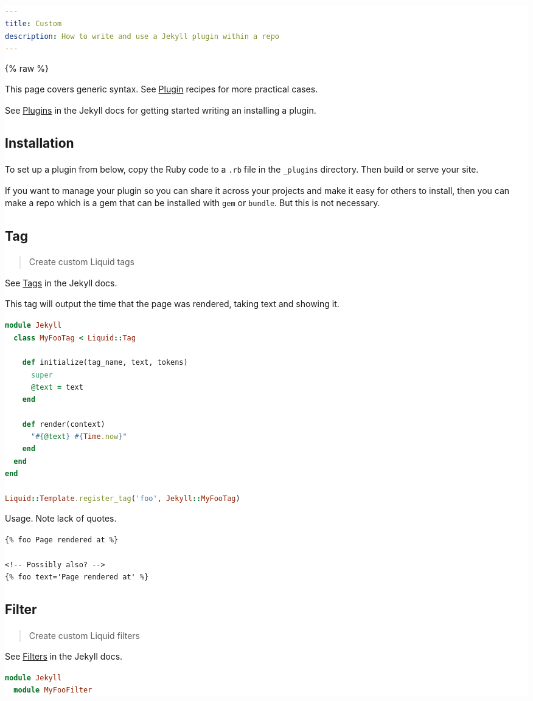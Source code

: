 ```yaml
---
title: Custom
description: How to write and use a Jekyll plugin within a repo
---
```


{% raw %}

This page covers generic syntax. See [Plugin](https://michaelcurrin.github.io/code-cookbook/recipes/jekyll/plugins/) recipes for more practical cases.

See [Plugins](https://jekyllrb.com/docs/plugins/) in the Jekyll docs for getting started writing an installing a plugin.


## Installation

To set up a plugin from below, copy the Ruby code to a `.rb` file in the `_plugins` directory. Then build or serve your site.

If you want to manage your plugin so you can share it across your projects and make it easy for others to install, then you can make a repo which is a gem that can be installed with `gem` or `bundle`. But this is not necessary.


## Tag
> Create custom Liquid tags

See [Tags](https://jekyllrb.com/docs/plugins/tags/) in the Jekyll docs.

This tag will output the time that the page was rendered, taking text and showing it.

```ruby
module Jekyll
  class MyFooTag < Liquid::Tag

    def initialize(tag_name, text, tokens)
      super
      @text = text
    end

    def render(context)
      "#{@text} #{Time.now}"
    end
  end
end

Liquid::Template.register_tag('foo', Jekyll::MyFooTag)
```

Usage. Note lack of quotes.

```liquid
{% foo Page rendered at %}

<!-- Possibly also? -->
{% foo text='Page rendered at' %}
```


## Filter
> Create custom Liquid filters

See [Filters](https://jekyllrb.com/docs/plugins/filters/) in the Jekyll docs.

```ruby
module Jekyll
  module MyFooFilter
```